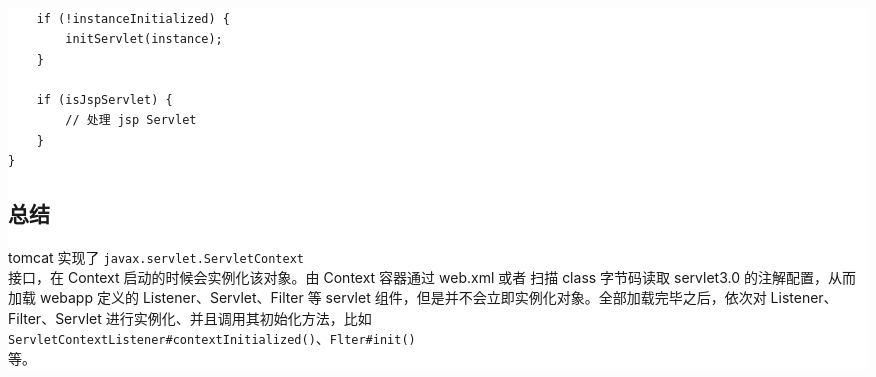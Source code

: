         if (!instanceInitialized) {
            initServlet(instance);
        }
    
        if (isJspServlet) {
            // 处理 jsp Servlet
        }
    }
    

## 总结

tomcat 实现了 `javax.servlet.ServletContext`  
接口，在 Context 启动的时候会实例化该对象。由 Context 容器通过 web.xml 或者 扫描 class 字节码读取 servlet3.0
的注解配置，从而加载 webapp 定义的 Listener、Servlet、Filter 等 servlet
组件，但是并不会立即实例化对象。全部加载完毕之后，依次对 Listener、Filter、Servlet 进行实例化、并且调用其初始化方法，比如  
`ServletContextListener#contextInitialized()`、`Flter#init()`  
等。

